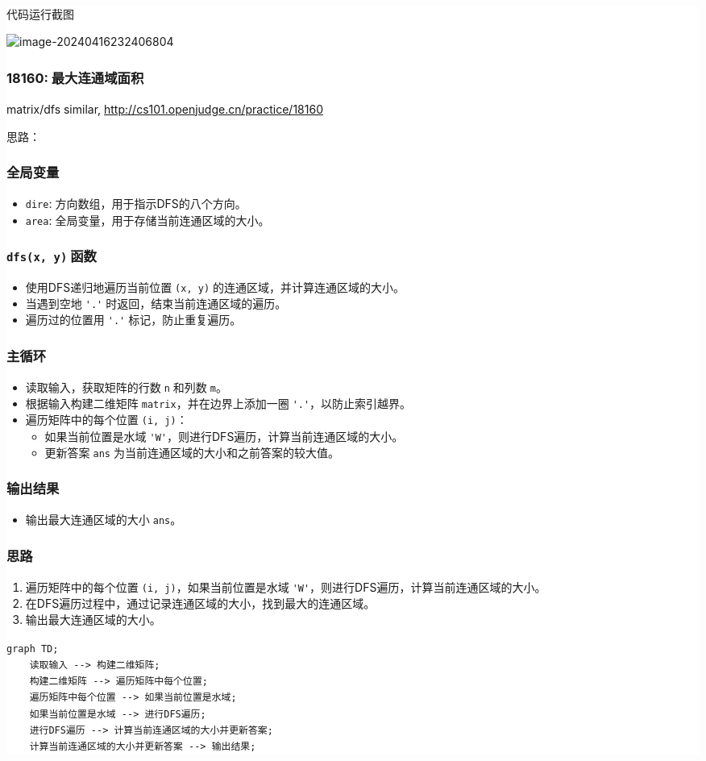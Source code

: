 

代码运行截图

![image-20240416232406804](E:\BaiduSyncdisk\大学学习\2024春\数据结构与算法B\Assignments\assignment8\assignment8.assets\image-20240416232406804.png)





### 18160: 最大连通域面积

matrix/dfs similar, http://cs101.openjudge.cn/practice/18160



思路：

### 全局变量

- `dire`: 方向数组，用于指示DFS的八个方向。
- `area`: 全局变量，用于存储当前连通区域的大小。

### `dfs(x, y)` 函数

- 使用DFS递归地遍历当前位置 `(x, y)` 的连通区域，并计算连通区域的大小。
- 当遇到空地 `'.'` 时返回，结束当前连通区域的遍历。
- 遍历过的位置用 `'.'` 标记，防止重复遍历。

### 主循环

- 读取输入，获取矩阵的行数 `n` 和列数 `m`。
- 根据输入构建二维矩阵 `matrix`，并在边界上添加一圈 `'.'`，以防止索引越界。
- 遍历矩阵中的每个位置 `(i, j)`：
  - 如果当前位置是水域 `'W'`，则进行DFS遍历，计算当前连通区域的大小。
  - 更新答案 `ans` 为当前连通区域的大小和之前答案的较大值。

### 输出结果

- 输出最大连通区域的大小 `ans`。

### 思路

1. 遍历矩阵中的每个位置 `(i, j)`，如果当前位置是水域 `'W'`，则进行DFS遍历，计算当前连通区域的大小。
2. 在DFS遍历过程中，通过记录连通区域的大小，找到最大的连通区域。
3. 输出最大连通区域的大小。

```mermaid
graph TD;
    读取输入 --> 构建二维矩阵;
    构建二维矩阵 --> 遍历矩阵中每个位置;
    遍历矩阵中每个位置 --> 如果当前位置是水域;
    如果当前位置是水域 --> 进行DFS遍历;
    进行DFS遍历 --> 计算当前连通区域的大小并更新答案;
    计算当前连通区域的大小并更新答案 --> 输出结果;
```
